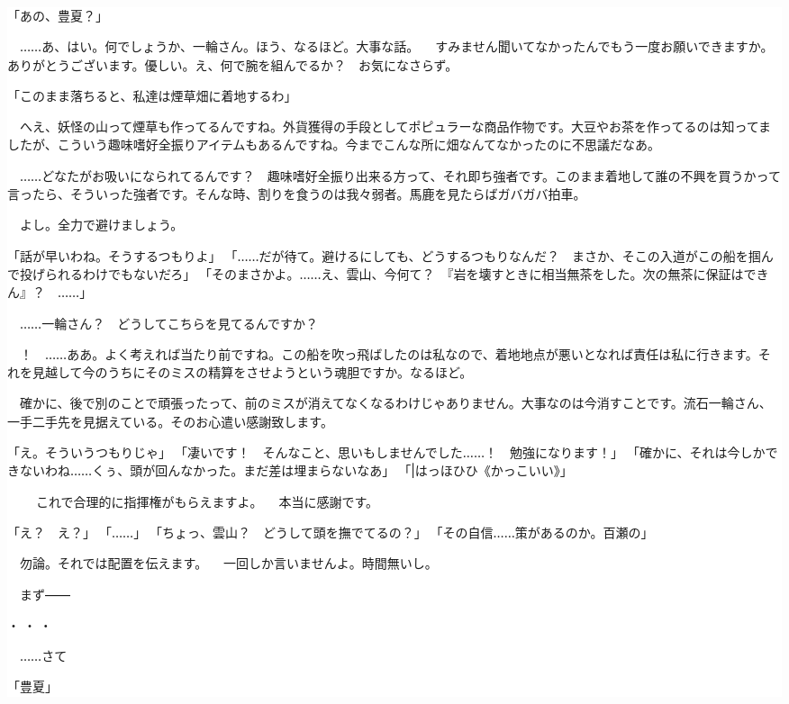 
「あの、豊夏？」


　……あ、はい。何でしょうか、一輪さん。ほう、なるほど。大事な話。
　すみません聞いてなかったんでもう一度お願いできますか。ありがとうございます。優しい。え、何で腕を組んでるか？　お気になさらず。


「このまま落ちると、私達は煙草畑に着地するわ」


　へえ、妖怪の山って煙草も作ってるんですね。外貨獲得の手段としてポピュラーな商品作物です。大豆やお茶を作ってるのは知ってましたが、こういう趣味嗜好全振りアイテムもあるんですね。今までこんな所に畑なんてなかったのに不思議だなあ。

　……どなたがお吸いになられてるんです？　趣味嗜好全振り出来る方って、それ即ち強者です。このまま着地して誰の不興を買うかって言ったら、そういった強者です。そんな時、割りを食うのは我々弱者。馬鹿を見たらばガバガバ拍車。


　よし。全力で避けましょう。


「話が早いわね。そうするつもりよ」
「……だが待て。避けるにしても、どうするつもりなんだ？　まさか、そこの入道がこの船を掴んで投げられるわけでもないだろ」
「そのまさかよ。……え、雲山、今何て？　『岩を壊すときに相当無茶をした。次の無茶に保証はできん』？　……」


　……一輪さん？　どうしてこちらを見てるんですか？　

　！　……ああ。よく考えれば当たり前ですね。この船を吹っ飛ばしたのは私なので、着地地点が悪いとなれば責任は私に行きます。それを見越して今のうちにそのミスの精算をさせようという魂胆ですか。なるほど。

　確かに、後で別のことで頑張ったって、前のミスが消えてなくなるわけじゃありません。大事なのは今消すことです。流石一輪さん、一手二手先を見据えている。そのお心遣い感謝致します。


「え。そういうつもりじゃ」
「凄いです！　そんなこと、思いもしませんでした……！　勉強になります！」
「確かに、それは今しかできないわね……くぅ、頭が回んなかった。まだ差は埋まらないなあ」
「|はっほひひ《かっこいい》」

　
　これで合理的に指揮権がもらえますよ。
　本当に感謝です。


「え？　え？」
「……」
「ちょっ、雲山？　どうして頭を撫でてるの？」
「その自信……策があるのか。百瀬の」


　勿論。それでは配置を伝えます。
　一回しか言いませんよ。時間無いし。

　まず――



・
・
・



　……さて


「豊夏」
